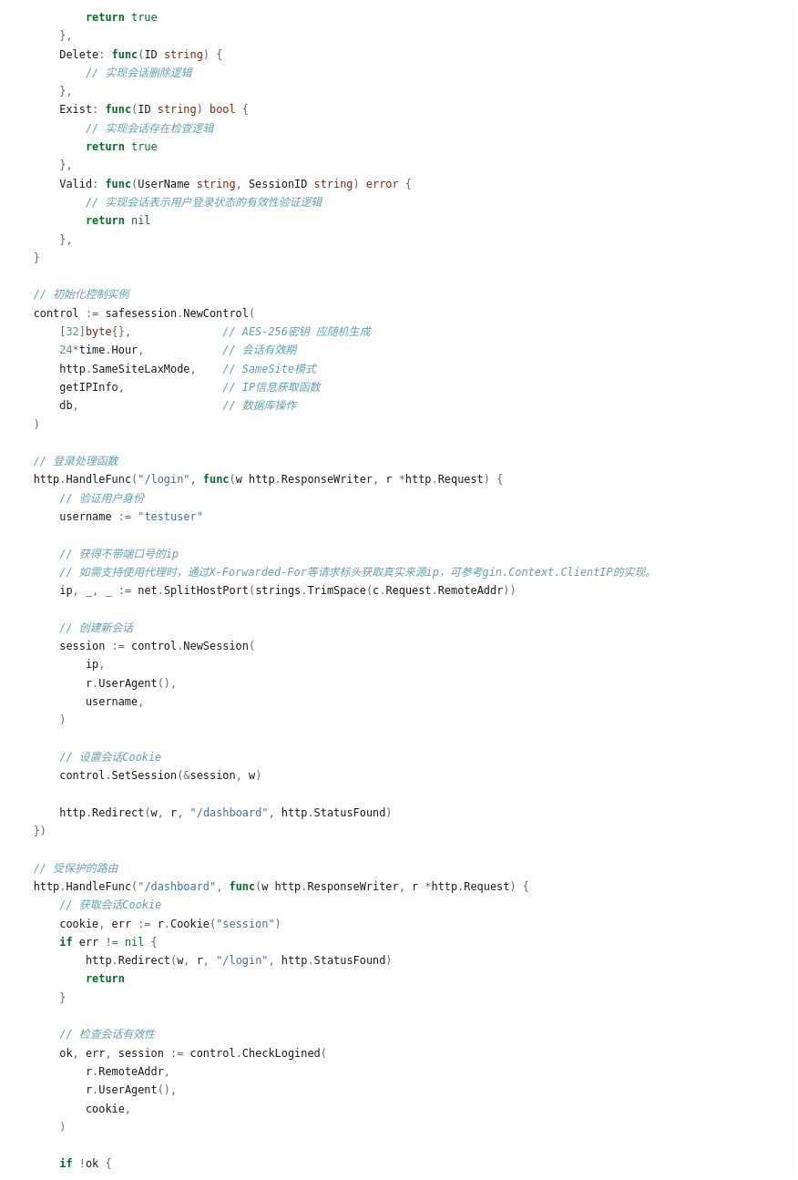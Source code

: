 ```go
            return true
        },
        Delete: func(ID string) {
            // 实现会话删除逻辑
        },
        Exist: func(ID string) bool {
            // 实现会话存在检查逻辑
            return true
        },
        Valid: func(UserName string, SessionID string) error {
            // 实现会话表示用户登录状态的有效性验证逻辑
            return nil
        },
    }

    // 初始化控制实例
    control := safesession.NewControl(
        [32]byte{},              // AES-256密钥 应随机生成
        24*time.Hour,            // 会话有效期
        http.SameSiteLaxMode,    // SameSite模式
        getIPInfo,               // IP信息获取函数
        db,                      // 数据库操作
    )

    // 登录处理函数
    http.HandleFunc("/login", func(w http.ResponseWriter, r *http.Request) {
        // 验证用户身份
        username := "testuser"

        // 获得不带端口号的ip
        // 如需支持使用代理时，通过X-Forwarded-For等请求标头获取真实来源ip，可参考gin.Context.ClientIP的实现。
        ip, _, _ := net.SplitHostPort(strings.TrimSpace(c.Request.RemoteAddr))
        
        // 创建新会话
        session := control.NewSession(
            ip,
            r.UserAgent(),
            username,
        )
        
        // 设置会话Cookie
        control.SetSession(&session, w)
        
        http.Redirect(w, r, "/dashboard", http.StatusFound)
    })

    // 受保护的路由
    http.HandleFunc("/dashboard", func(w http.ResponseWriter, r *http.Request) {
        // 获取会话Cookie
        cookie, err := r.Cookie("session")
        if err != nil {
            http.Redirect(w, r, "/login", http.StatusFound)
            return
        }
        
        // 检查会话有效性
        ok, err, session := control.CheckLogined(
            r.RemoteAddr,
            r.UserAgent(),
            cookie,
        )
        
        if !ok {
```